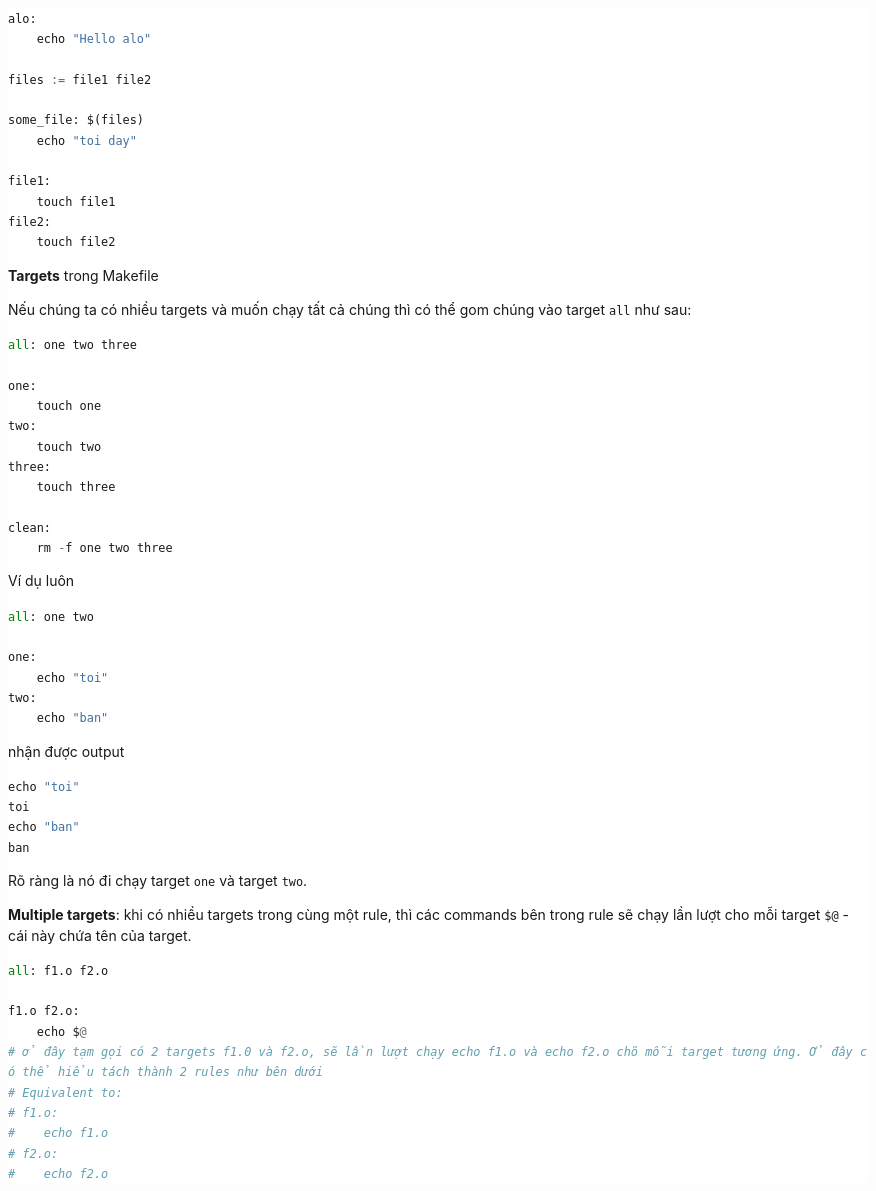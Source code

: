 ```python
alo:
	echo "Hello alo"

files := file1 file2 

some_file: $(files)
	echo "toi day"

file1:
	touch file1
file2:
	touch file2
```

**Targets** trong Makefile

Nếu chúng ta có nhiều targets và muốn chạy tất cả chúng thì có thể gom chúng vào target `all` như sau:
```python
all: one two three

one:
	touch one
two:
	touch two
three:
	touch three

clean:
	rm -f one two three
```
Ví dụ luôn
```python
all: one two 

one:
	echo "toi"
two:
	echo "ban"
```
nhận được output
```python
echo "toi"
toi
echo "ban"
ban
```
Rõ ràng là nó đi chạy target `one` và target `two`.

**Multiple targets**: khi có nhiều targets trong cùng một rule, thì các commands bên trong rule sẽ chạy lần lượt cho mỗi target `$@` - cái này chứa tên của target.
```python
all: f1.o f2.o

f1.o f2.o:
	echo $@
# ở đây tạm gọi có 2 targets f1.0 và f2.o, sẽ lần lượt chạy echo f1.o và echo f2.o chõ mỗi target tương ứng. Ở đây có thể hiểu tách thành 2 rules như bên dưới
# Equivalent to:
# f1.o:
#	 echo f1.o
# f2.o:
#	 echo f2.o
```
